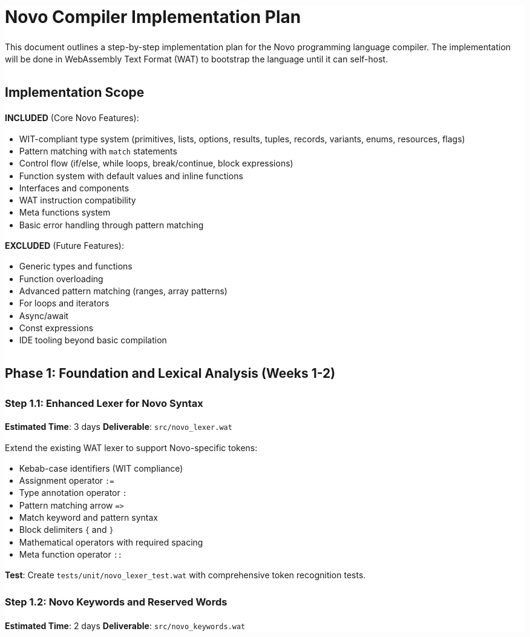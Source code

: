 # Novo Compiler Implementation Plan

This document outlines a step-by-step implementation plan for the Novo programming language compiler. The implementation will be done in WebAssembly Text Format (WAT) to bootstrap the language until it can self-host.

## Implementation Scope

**INCLUDED** (Core Novo Features):
- WIT-compliant type system (primitives, lists, options, results, tuples, records, variants, enums, resources, flags)
- Pattern matching with `match` statements
- Control flow (if/else, while loops, break/continue, block expressions)
- Function system with default values and inline functions
- Interfaces and components
- WAT instruction compatibility
- Meta functions system
- Basic error handling through pattern matching

**EXCLUDED** (Future Features):
- Generic types and functions
- Function overloading
- Advanced pattern matching (ranges, array patterns)
- For loops and iterators
- Async/await
- Const expressions
- IDE tooling beyond basic compilation

## Phase 1: Foundation and Lexical Analysis (Weeks 1-2)

### Step 1.1: Enhanced Lexer for Novo Syntax
**Estimated Time**: 3 days
**Deliverable**: `src/novo_lexer.wat`

Extend the existing WAT lexer to support Novo-specific tokens:
- Kebab-case identifiers (WIT compliance)
- Assignment operator `:=`
- Type annotation operator `:`
- Pattern matching arrow `=>`
- Match keyword and pattern syntax
- Block delimiters `{` and `}`
- Mathematical operators with required spacing
- Meta function operator `::`

**Test**: Create `tests/unit/novo_lexer_test.wat` with comprehensive token recognition tests.

### Step 1.2: Novo Keywords and Reserved Words
**Estimated Time**: 2 days
**Deliverable**: `src/novo_keywords.wat`
